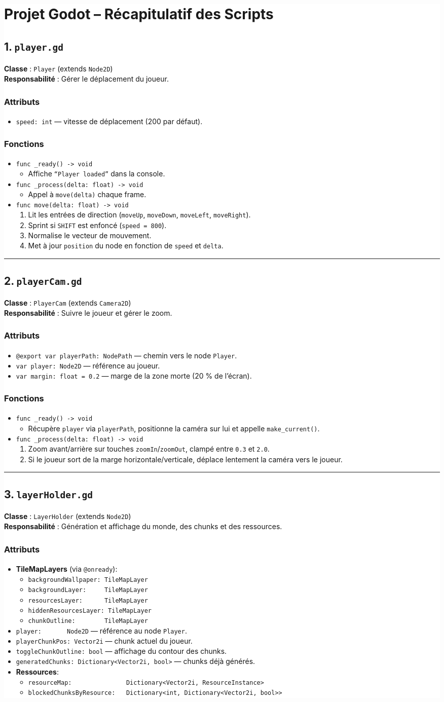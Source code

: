 # Projet Godot – Récapitulatif des Scripts

## 1. `player.gd`

**Classe** : `Player` (extends `Node2D`)  
**Responsabilité** : Gérer le déplacement du joueur.

### Attributs
- `speed: int` — vitesse de déplacement (200 par défaut).

### Fonctions
- `func _ready() -> void`  
  - Affiche `“Player loaded”` dans la console.
- `func _process(delta: float) -> void`  
  - Appel à `move(delta)` chaque frame.
- `func move(delta: float) -> void`  
  1. Lit les entrées de direction (`moveUp`, `moveDown`, `moveLeft`, `moveRight`).  
  2. Sprint si `SHIFT` est enfoncé (`speed = 800`).  
  3. Normalise le vecteur de mouvement.  
  4. Met à jour `position` du node en fonction de `speed` et `delta`.

---

## 2. `playerCam.gd`

**Classe** : `PlayerCam` (extends `Camera2D`)  
**Responsabilité** : Suivre le joueur et gérer le zoom.

### Attributs
- `@export var playerPath: NodePath` — chemin vers le node `Player`.  
- `var player: Node2D` — référence au joueur.  
- `var margin: float = 0.2` — marge de la zone morte (20 % de l’écran).

### Fonctions
- `func _ready() -> void`  
  - Récupère `player` via `playerPath`, positionne la caméra sur lui et appelle `make_current()`.
- `func _process(delta: float) -> void`  
  1. Zoom avant/arrière sur touches `zoomIn`/`zoomOut`, clampé entre `0.3` et `2.0`.  
  2. Si le joueur sort de la marge horizontale/verticale, déplace lentement la caméra vers le joueur.

---

## 3. `layerHolder.gd`

**Classe** : `LayerHolder` (extends `Node2D`)  
**Responsabilité** : Génération et affichage du monde, des chunks et des ressources.

### Attributs
- **TileMapLayers** (via `@onready`):  
  - `backgroundWallpaper: TileMapLayer`  
  - `backgroundLayer:     TileMapLayer`  
  - `resourcesLayer:      TileMapLayer`  
  - `hiddenResourcesLayer: TileMapLayer`  
  - `chunkOutline:        TileMapLayer`  
- `player:       Node2D` — référence au node `Player`.  
- `playerChunkPos: Vector2i` — chunk actuel du joueur.  
- `toggleChunkOutline: bool` — affichage du contour des chunks.  
- `generatedChunks: Dictionary<Vector2i, bool>` — chunks déjà générés.  
- **Ressources**:  
  - `resourceMap:               Dictionary<Vector2i, ResourceInstance>`  
  - `blockedChunksByResource:   Dictionary<int, Dictionary<Vector2i, bool>>`  